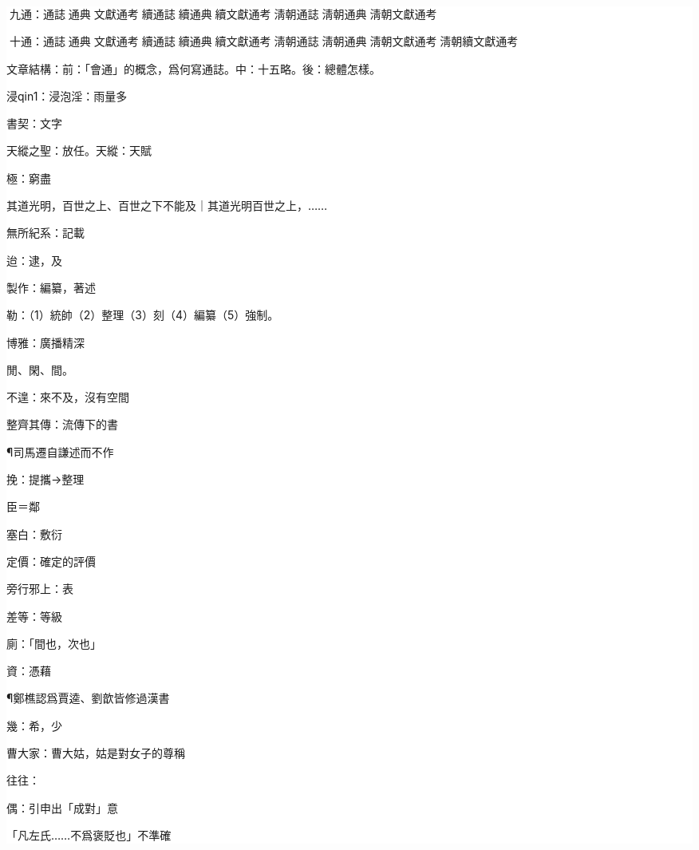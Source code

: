 ​    九通：通誌 通典 文獻通考 續通誌 續通典 續文獻通考 淸朝通誌 淸朝通典 淸朝文獻通考

​    十通：通誌 通典 文獻通考 續通誌 續通典 續文獻通考 淸朝通誌 淸朝通典 淸朝文獻通考 淸朝續文獻通考

​    文章結構：前：「會通」的概念，爲何寫通誌。中：十五略。後：總體怎樣。






浸qin1：浸泡淫：雨量多

書契：文字

天縱之聖：放任。天縱：天賦

極：窮盡

其道光明，百世之上、百世之下不能及｜其道光明百世之上，……

無所紀系：記載

迨：逮，及

製作：編纂，著述

勒：（1）統帥（2）整理（3）刻（4）編纂（5）強制。

博雅：廣播精深

閒、閑、間。

不遑：來不及，沒有空間

整齊其傳：流傳下的書

¶司馬遷自謙述而不作

挽：提攜→整理

臣＝鄰

塞白：敷衍

定價：確定的評價

旁行邪上：表

差等：等級

廁：「間也，次也」

資：憑藉

¶鄭樵認爲賈逵、劉歆皆修過漢書

幾：希，少

曹大家：曹大姑，姑是對女子的尊稱

往往：

偶：引申出「成對」意

「凡左氏……不爲褒貶也」不準確
